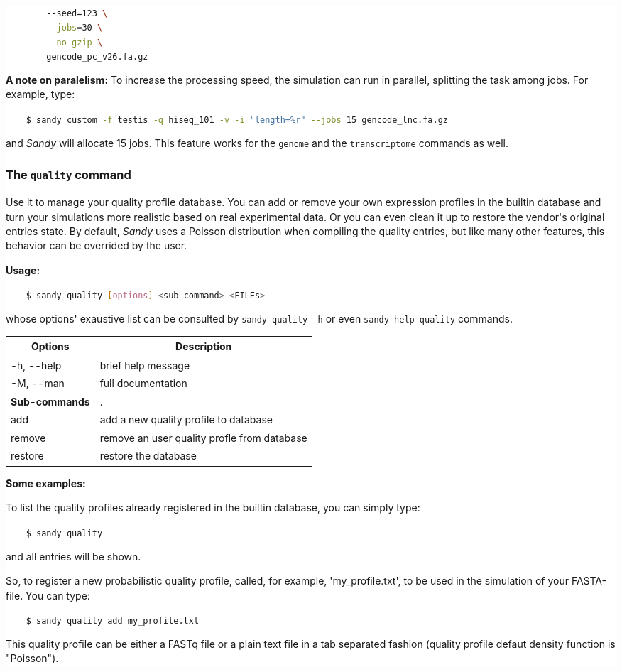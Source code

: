 ```bash
        --seed=123 \
        --jobs=30 \
        --no-gzip \
        gencode_pc_v26.fa.gz
```

**A note on paralelism:** To increase the processing speed, the simulation
can run in parallel, splitting the task among jobs. For example, type:
```bash
    $ sandy custom -f testis -q hiseq_101 -v -i "length=%r" --jobs 15 gencode_lnc.fa.gz
```
and *Sandy* will allocate 15 jobs. This feature works for the `genome` and
the `transcriptome` commands as well.

### The `quality` command

Use it to manage your quality profile database.
You can add or remove your own expression profiles in the builtin database
and turn your simulations more realistic based on real experimental data.
Or you can even clean it up to restore the vendor's original entries state.
By default, *Sandy* uses a Poisson distribution when compiling the
quality entries, but like many other features, this behavior can be
overrided by the user.

**Usage:**
```bash
    $ sandy quality [options] <sub-command> <FILEs>
```
whose options' exaustive list can be consulted by `sandy quality -h` or
even `sandy help quality` commands.

Options							| Description
-------							| -----------
  -h, --help					| brief help message
  -M, --man						| full documentation
**Sub-commands**				|.
  add							| add a new quality profile to database
  remove						| remove an user quality profle from database
  restore						| restore the database

**Some examples:**

To list the quality profiles already registered in the builtin database,
you can simply type:
```bash
    $ sandy quality
```
and all entries will be shown.

So, to register a new probabilistic quality profile, called, for example,
'my_profile.txt', to be used in the simulation of your FASTA-file.
You can type:
```bash
    $ sandy quality add my_profile.txt
```
This quality profile can be either a FASTq file or a plain text file in
a tab separated fashion (quality profile defaut density function is
"Poisson").
